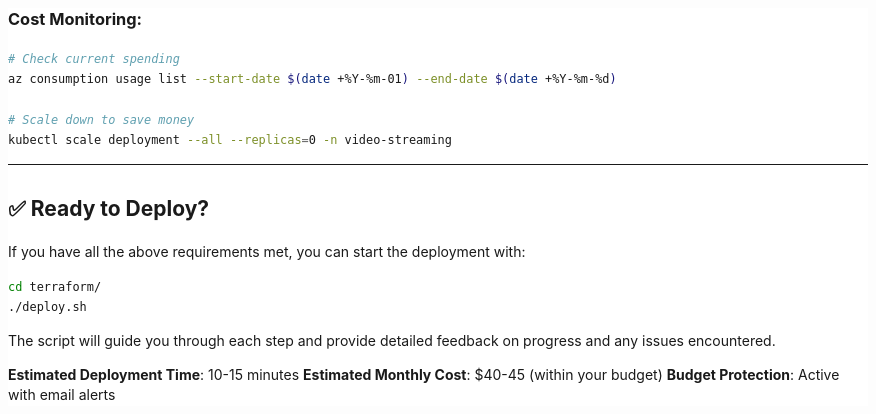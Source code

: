 ### **Cost Monitoring:**

```bash
# Check current spending
az consumption usage list --start-date $(date +%Y-%m-01) --end-date $(date +%Y-%m-%d)

# Scale down to save money
kubectl scale deployment --all --replicas=0 -n video-streaming
```

---

## ✅ **Ready to Deploy?**

If you have all the above requirements met, you can start the deployment with:

```bash
cd terraform/
./deploy.sh
```

The script will guide you through each step and provide detailed feedback on progress and any issues encountered.

**Estimated Deployment Time**: 10-15 minutes
**Estimated Monthly Cost**: $40-45 (within your budget)
**Budget Protection**: Active with email alerts
